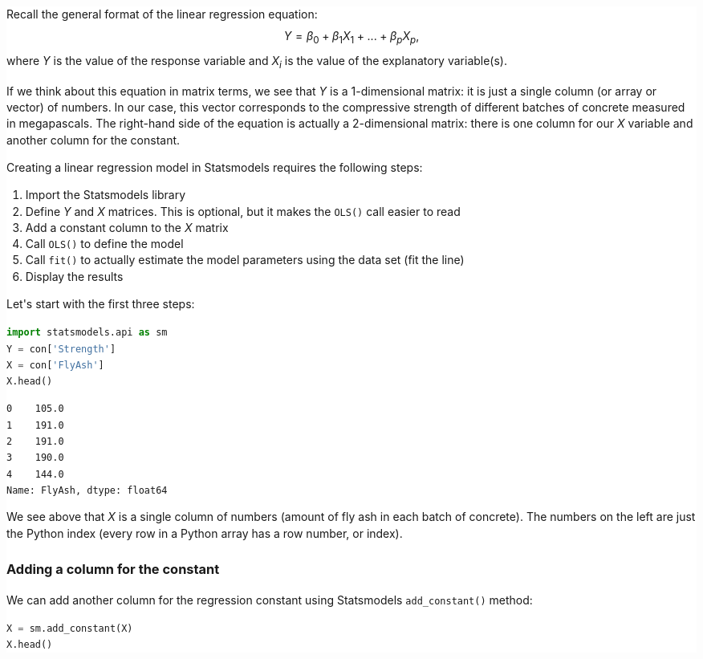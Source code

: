 Recall the general format of the linear regression equation:
$$Y = \beta_0 + \beta_1 X_1 + ... + \beta_p X_p,$$
where $Y$ is the value of the response variable and $X_i$ is the value of the explanatory variable(s).

If we think about this equation in matrix terms, we see that _Y_ is a 1-dimensional matrix: it is just a single column (or array or vector) of numbers.  In our case, this vector corresponds to the compressive strength of different batches of concrete measured in megapascals.  The right-hand side of the equation is actually a 2-dimensional matrix: there is one column for our _X_ variable and another column for the constant. 

Creating a linear regression model in Statsmodels requires the following steps:

1. Import the Statsmodels library
2. Define _Y_ and _X_ matrices.  This is optional, but it makes the `OLS()` call easier to read
3. Add a constant column to the _X_ matrix
4. Call `OLS()` to define the model
5. Call `fit()` to actually estimate the model parameters using the data set (fit the line)
6. Display the results

Let's start with the first three steps:


```python
import statsmodels.api as sm
Y = con['Strength']
X = con['FlyAsh']
X.head()
```




    0    105.0
    1    191.0
    2    191.0
    3    190.0
    4    144.0
    Name: FlyAsh, dtype: float64



We see above that _X_ is a single column of numbers (amount of fly ash in each batch of concrete).  The numbers on the left are just the Python index (every row in a Python array has a row number, or index).

### Adding a column for the constant

We can add another column for the regression constant using Statsmodels `add_constant()` method:


```python
X = sm.add_constant(X)
X.head()
```




<div>
<style scoped>
    .dataframe tbody tr th:only-of-type {
        vertical-align: middle;
    }
